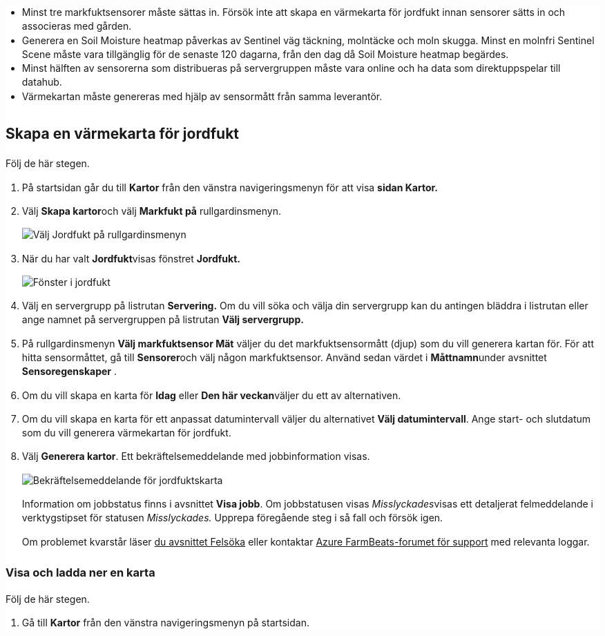 - Minst tre markfuktsensorer måste sättas in. Försök inte att skapa en värmekarta för jordfukt innan sensorer sätts in och associeras med gården.
- Generera en Soil Moisture heatmap påverkas av Sentinel väg täckning, molntäcke och moln skugga. Minst en molnfri Sentinel Scene måste vara tillgänglig för de senaste 120 dagarna, från den dag då Soil Moisture heatmap begärdes.
- Minst hälften av sensorerna som distribueras på servergruppen måste vara online och ha data som direktuppspelar till datahub.
- Värmekartan måste genereras med hjälp av sensormått från samma leverantör.


## <a name="create-a-soil-moisture-heatmap"></a>Skapa en värmekarta för jordfukt

Följ de här stegen.

1. På startsidan går du till **Kartor** från den vänstra navigeringsmenyn för att visa **sidan Kartor.**
2. Välj **Skapa kartor**och välj **Markfukt på** rullgardinsmenyn.

    ![Välj Jordfukt på rullgardinsmenyn](./media/get-sensor-data-from-sensor-partner/create-maps-drop-down-soil-moisture-1.png)

3. När du har valt **Jordfukt**visas fönstret **Jordfukt.**

    ![Fönster i jordfukt](./media/get-sensor-data-from-sensor-partner/soil-moisture-1.png)

4. Välj en servergrupp på listrutan **Servering.**
   Om du vill söka och välja din servergrupp kan du antingen bläddra i listrutan eller ange namnet på servergruppen på listrutan **Välj servergrupp.**
5. På rullgardinsmenyn **Välj markfuktsensor Mät** väljer du det markfuktsensormått (djup) som du vill generera kartan för.
För att hitta sensormåttet, gå till **Sensorer**och välj någon markfuktsensor. Använd sedan värdet i **Måttnamn**under avsnittet **Sensoregenskaper** .
6. Om du vill skapa en karta för **Idag** eller **Den här veckan**väljer du ett av alternativen.
7. Om du vill skapa en karta för ett anpassat datumintervall väljer du alternativet **Välj datumintervall**. Ange start- och slutdatum som du vill generera värmekartan för jordfukt.
8. Välj **Generera kartor**.
 Ett bekräftelsemeddelande med jobbinformation visas.

   ![Bekräftelsemeddelande för jordfuktskarta](./media/get-sensor-data-from-sensor-partner/successful-soil-moisture-1.png)

    Information om jobbstatus finns i avsnittet **Visa jobb**. Om jobbstatusen visas *Misslyckades*visas ett detaljerat felmeddelande i verktygstipset för statusen *Misslyckades.* Upprepa föregående steg i så fall och försök igen.

    Om problemet kvarstår läser [du avsnittet Felsöka](troubleshoot-azure-farmbeats.md) eller kontaktar [Azure FarmBeats-forumet för support](https://aka.ms/FarmBeatsMSDN) med relevanta loggar.

### <a name="view-and-download-a-map"></a>Visa och ladda ner en karta

Följ de här stegen.

1. Gå till **Kartor** från den vänstra navigeringsmenyn på startsidan.
